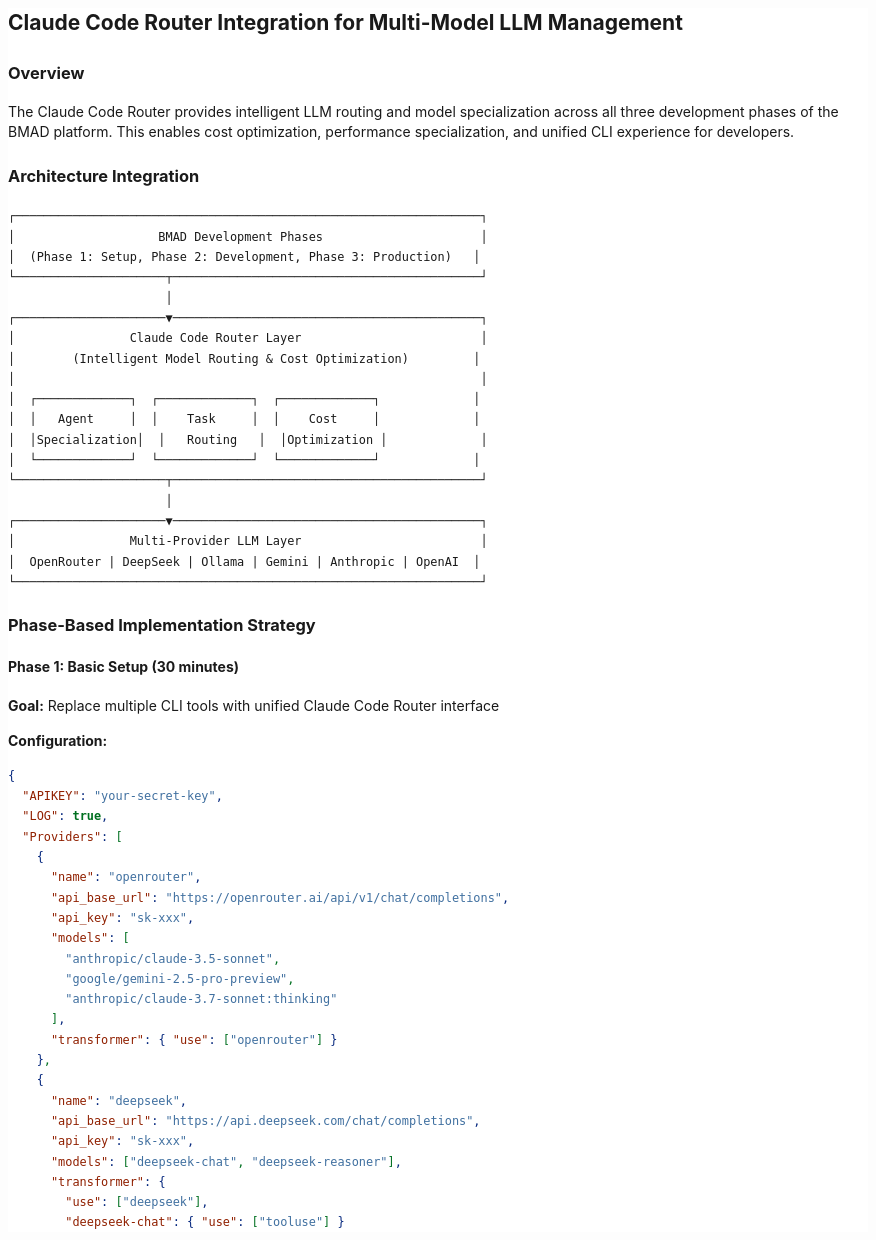 ## Claude Code Router Integration for Multi-Model LLM Management

### Overview

The Claude Code Router provides intelligent LLM routing and model specialization across all three development phases of the BMAD platform. This enables cost optimization, performance specialization, and unified CLI experience for developers.

### Architecture Integration

```
┌─────────────────────────────────────────────────────────────────┐
│                    BMAD Development Phases                      │
│  (Phase 1: Setup, Phase 2: Development, Phase 3: Production)   │
└─────────────────────┬───────────────────────────────────────────┘
                      │
┌─────────────────────▼───────────────────────────────────────────┐
│                Claude Code Router Layer                         │
│        (Intelligent Model Routing & Cost Optimization)         │
│                                                                 │
│  ┌─────────────┐  ┌─────────────┐  ┌─────────────┐             │
│  │   Agent     │  │    Task     │  │    Cost     │             │
│  │Specialization│  │   Routing   │  │Optimization │             │
│  └─────────────┘  └─────────────┘  └─────────────┘             │
└─────────────────────┬───────────────────────────────────────────┘
                      │
┌─────────────────────▼───────────────────────────────────────────┐
│                Multi-Provider LLM Layer                         │
│  OpenRouter | DeepSeek | Ollama | Gemini | Anthropic | OpenAI  │
└─────────────────────────────────────────────────────────────────┘
```

### Phase-Based Implementation Strategy

#### **Phase 1: Basic Setup (30 minutes)**

**Goal:** Replace multiple CLI tools with unified Claude Code Router interface

**Configuration:**

```json
{
  "APIKEY": "your-secret-key",
  "LOG": true,
  "Providers": [
    {
      "name": "openrouter",
      "api_base_url": "https://openrouter.ai/api/v1/chat/completions",
      "api_key": "sk-xxx",
      "models": [
        "anthropic/claude-3.5-sonnet",
        "google/gemini-2.5-pro-preview",
        "anthropic/claude-3.7-sonnet:thinking"
      ],
      "transformer": { "use": ["openrouter"] }
    },
    {
      "name": "deepseek",
      "api_base_url": "https://api.deepseek.com/chat/completions",
      "api_key": "sk-xxx",
      "models": ["deepseek-chat", "deepseek-reasoner"],
      "transformer": {
        "use": ["deepseek"],
        "deepseek-chat": { "use": ["tooluse"] }
```